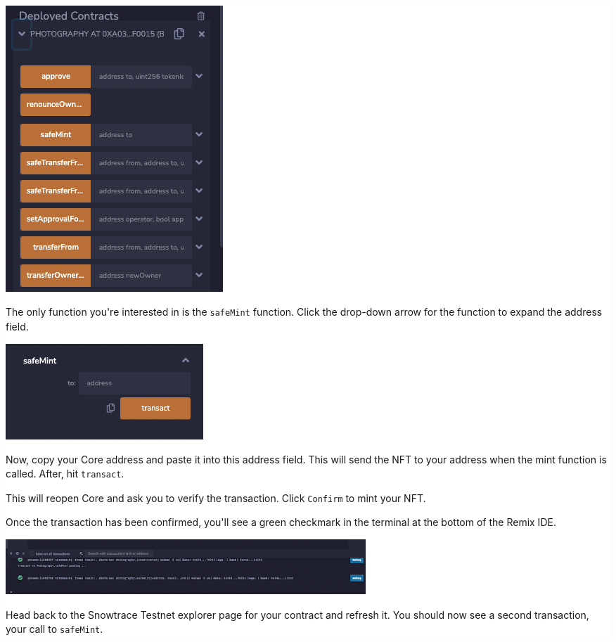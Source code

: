 ![Remix Functions](intro-to-erc721s/15-functions.png)

The only function you're interested in is the `safeMint` function. Click the
drop-down arrow for the function to expand the address field.

![Remix safe mint](intro-to-erc721s/16-safemint.png)

Now, copy your Core address and paste it into this address field. This will
send the NFT to your address when the mint function is called. After, hit
`transact`.

This will reopen Core and ask you to verify the transaction. Click `Confirm` to mint your NFT.

Once the transaction has been confirmed, you'll see a green checkmark in the
terminal at the bottom of the Remix IDE.

![Remix Confirm Mint](intro-to-erc721s/18-remix-confirm.png)

Head back to the Snowtrace Testnet explorer page for your contract and refresh
it. You should now see a second transaction, your call to `safeMint`.
